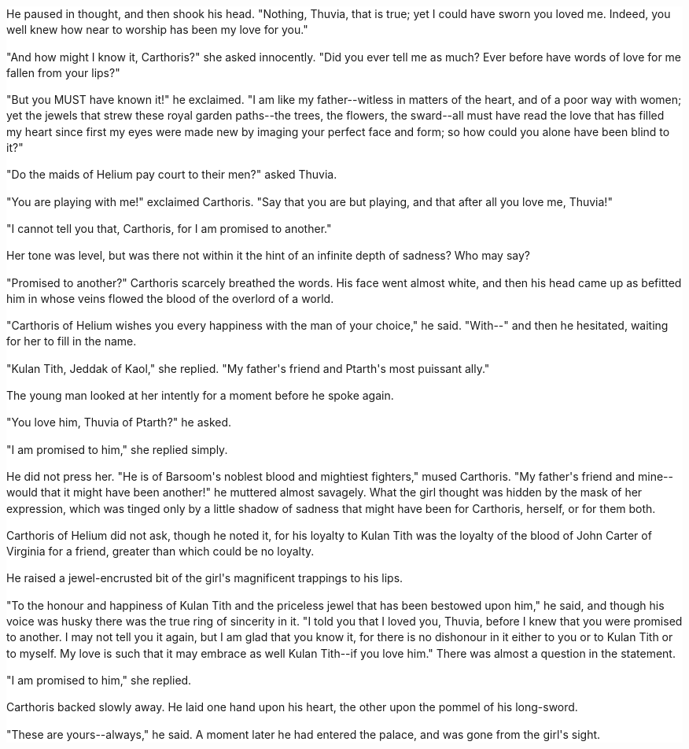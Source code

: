 He paused in thought, and then shook his head. "Nothing, Thuvia, that is true; yet I could have sworn you loved me. Indeed, you well knew how near to worship has been my love for you."

"And how might I know it, Carthoris?" she asked innocently. "Did you ever tell me as much? Ever before have words of love for me fallen from your lips?"

"But you MUST have known it!" he exclaimed. "I am like my father--witless in matters of the heart, and of a poor way with women; yet the jewels that strew these royal garden paths--the trees, the flowers, the sward--all must have read the love that has filled my heart since first my eyes were made new by imaging your perfect face and form; so how could you alone have been blind to it?"

"Do the maids of Helium pay court to their men?" asked Thuvia.

"You are playing with me!" exclaimed Carthoris. "Say that you are but playing, and that after all you love me, Thuvia!"

"I cannot tell you that, Carthoris, for I am promised to another."

Her tone was level, but was there not within it the hint of an infinite depth of sadness? Who may say?

"Promised to another?" Carthoris scarcely breathed the words. His face went almost white, and then his head came up as befitted him in whose veins flowed the blood of the overlord of a world.

"Carthoris of Helium wishes you every happiness with the man of your choice," he said. "With--" and then he hesitated, waiting for her to fill in the name.

"Kulan Tith, Jeddak of Kaol," she replied. "My father's friend and Ptarth's most puissant ally."

The young man looked at her intently for a moment before he spoke again.

"You love him, Thuvia of Ptarth?" he asked.

"I am promised to him," she replied simply.

He did not press her. "He is of Barsoom's noblest blood and mightiest fighters," mused Carthoris. "My father's friend and mine--would that it might have been another!" he muttered almost savagely. What the girl thought was hidden by the mask of her expression, which was tinged only by a little shadow of sadness that might have been for Carthoris, herself, or for them both.

Carthoris of Helium did not ask, though he noted it, for his loyalty to Kulan Tith was the loyalty of the blood of John Carter of Virginia for a friend, greater than which could be no loyalty.

He raised a jewel-encrusted bit of the girl's magnificent trappings to his lips.

"To the honour and happiness of Kulan Tith and the priceless jewel that has been bestowed upon him," he said, and though his voice was husky there was the true ring of sincerity in it. "I told you that I loved you, Thuvia, before I knew that you were promised to another. I may not tell you it again, but I am glad that you know it, for there is no dishonour in it either to you or to Kulan Tith or to myself. My love is such that it may embrace as well Kulan Tith--if you love him." There was almost a question in the statement.

"I am promised to him," she replied.

Carthoris backed slowly away. He laid one hand upon his heart, the other upon the pommel of his long-sword.

"These are yours--always," he said. A moment later he had entered the palace, and was gone from the girl's sight.
